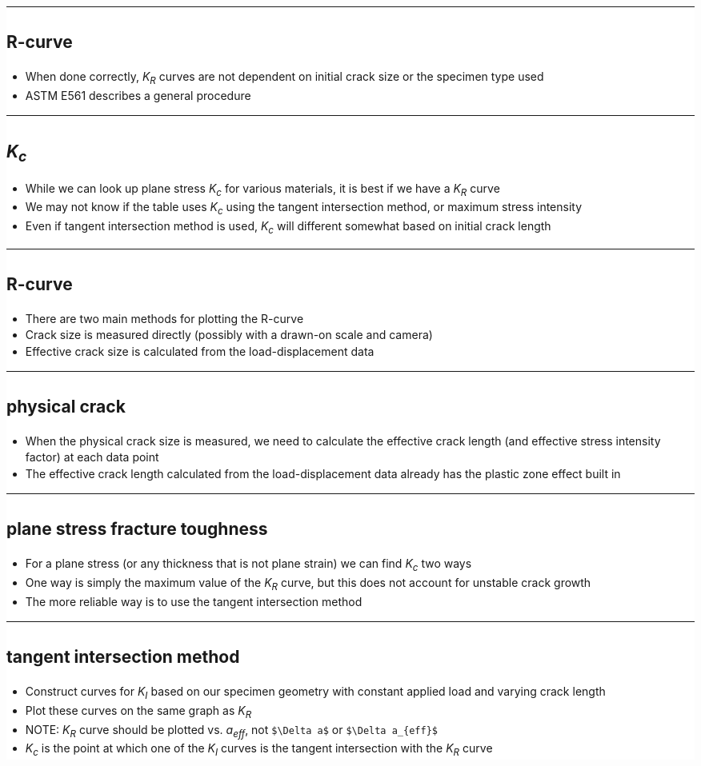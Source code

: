 ----
## R-curve

-   When done correctly, *K*<sub>*R*</sub> curves are not dependent on initial crack size or the specimen type used
-   ASTM E561 describes a general procedure

----
## *K*<sub>*c*</sub>

-   While we can look up plane stress *K*<sub>*c*</sub> for various materials, it is best if we have a *K*<sub>*R*</sub> curve
-   We may not know if the table uses *K*<sub>*c*</sub> using the tangent intersection method, or maximum stress intensity
-   Even if tangent intersection method is used, *K*<sub>*c*</sub> will different somewhat based on initial crack length

----
## R-curve

-   There are two main methods for plotting the R-curve
-   Crack size is measured directly (possibly with a drawn-on scale and camera)
-   Effective crack size is calculated from the load-displacement data

----
## physical crack

-   When the physical crack size is measured, we need to calculate the effective crack length (and effective stress intensity factor) at each data point
-   The effective crack length calculated from the load-displacement data already has the plastic zone effect built in

----
## plane stress fracture toughness

-   For a plane stress (or any thickness that is not plane strain) we can find *K*<sub>*c*</sub> two ways
-   One way is simply the maximum value of the *K*<sub>*R*</sub> curve, but this does not account for unstable crack growth
-   The more reliable way is to use the tangent intersection method

----
## tangent intersection method

-   Construct curves for *K*<sub>*I*</sub> based on our specimen geometry with constant applied load and varying crack length
-   Plot these curves on the same graph as *K*<sub>*R*</sub>
-   NOTE: *K*<sub>*R*</sub> curve should be plotted vs. *a*<sub>*eff*</sub>, not `$\Delta a$` or `$\Delta a_{eff}$`
-   *K*<sub>*c*</sub> is the point at which one of the *K*<sub>*I*</sub> curves is the tangent intersection with the *K*<sub>*R*</sub> curve
